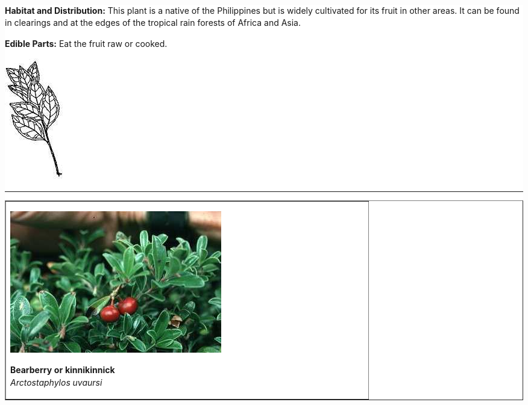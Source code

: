 **Habitat and Distribution:** This plant is a native of the Philippines but is widely cultivated for its fruit in other areas. It can be found in clearings and at the edges of the tropical rain forests of Africa and Asia.

**Edible Parts:** Eat the fruit raw or cooked.

![](image172.jpg)

</td>

</tr>

</tbody>

</table>

</center>

* * *

<center>

<table cellspacing="0" cellpadding="5" border="1" width="599">

<tbody>

<tr>

<td width="587">

![](image173.jpg)

**Bearberry or kinnikinnick**  
_Arctostaphylos uvaursi_  
